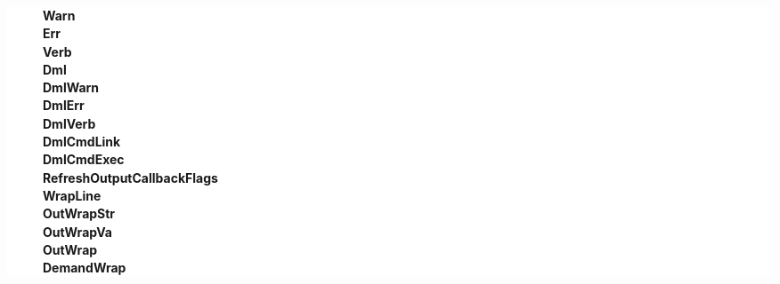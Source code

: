 </dd>
<dd>
<b>Warn</b>

</dd>
<dd>
<b>Err</b>

</dd>
<dd>
<b>Verb</b>

</dd>
<dd>
<b>Dml</b>

</dd>
<dd>
<b>DmlWarn</b>

</dd>
<dd>
<b>DmlErr</b>

</dd>
<dd>
<b>DmlVerb</b>

</dd>
<dd>
<b>DmlCmdLink</b>

</dd>
<dd>
<b>DmlCmdExec</b>

</dd>
<dd>
<b>RefreshOutputCallbackFlags</b>

</dd>
<dd>
<b>WrapLine</b>

</dd>
<dd>
<b>OutWrapStr</b>

</dd>
<dd>
<b>OutWrapVa</b>

</dd>
<dd>
<b>OutWrap</b>

</dd>
<dd>
<b>DemandWrap</b>
